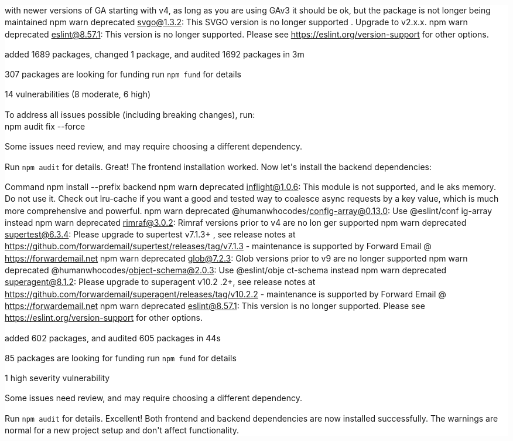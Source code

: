  with newer versions of GA starting with v4, as long as you are using GAv3 it should be ok, but the package is not longer being maintained      npm warn deprecated svgo@1.3.2: This SVGO version is no longer supported
. Upgrade to v2.x.x.                                                    npm warn deprecated eslint@8.57.1: This version is no longer supported. 
Please see https://eslint.org/version-support for other options.        

added 1689 packages, changed 1 package, and audited 1692 packages in 3m 

307 packages are looking for funding
  run `npm fund` for details

14 vulnerabilities (8 moderate, 6 high)

To address all issues possible (including breaking changes), run:       
  npm audit fix --force

Some issues need review, and may require choosing
a different dependency.

Run `npm audit` for details.
Great! The frontend installation worked. Now let's install the backend dependencies:

Command
npm install --prefix backend
npm warn deprecated inflight@1.0.6: This module is not supported, and le
aks memory. Do not use it. Check out lru-cache if you want a good and tested way to coalesce async requests by a key value, which is much more comprehensive and powerful.                                              npm warn deprecated @humanwhocodes/config-array@0.13.0: Use @eslint/conf
ig-array instead                                                        npm warn deprecated rimraf@3.0.2: Rimraf versions prior to v4 are no lon
ger supported                                                           npm warn deprecated supertest@6.3.4: Please upgrade to supertest v7.1.3+
, see release notes at https://github.com/forwardemail/supertest/releases/tag/v7.1.3 - maintenance is supported by Forward Email @ https://forwardemail.net                                                             npm warn deprecated glob@7.2.3: Glob versions prior to v9 are no longer 
supported
npm warn deprecated @humanwhocodes/object-schema@2.0.3: Use @eslint/obje
ct-schema instead                                                       npm warn deprecated superagent@8.1.2: Please upgrade to superagent v10.2
.2+, see release notes at https://github.com/forwardemail/superagent/releases/tag/v10.2.2 - maintenance is supported by Forward Email @ https://forwardemail.net                                                        npm warn deprecated eslint@8.57.1: This version is no longer supported. 
Please see https://eslint.org/version-support for other options.        

added 602 packages, and audited 605 packages in 44s

85 packages are looking for funding
  run `npm fund` for details

1 high severity vulnerability

Some issues need review, and may require choosing
a different dependency.

Run `npm audit` for details.
Excellent! Both frontend and backend dependencies are now installed successfully. The warnings are normal for a new project setup and don't affect functionality.
